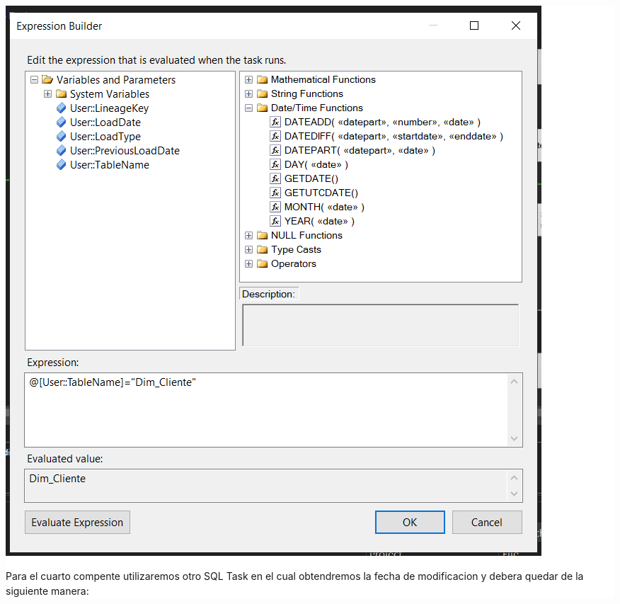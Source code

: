 ![Descripción de la imagen](img/Expression%20Task.png "Expression Task")

Para el cuarto compente utilizaremos otro SQL Task en el cual obtendremos la fecha de modificacion y debera quedar de la siguiente manera:
